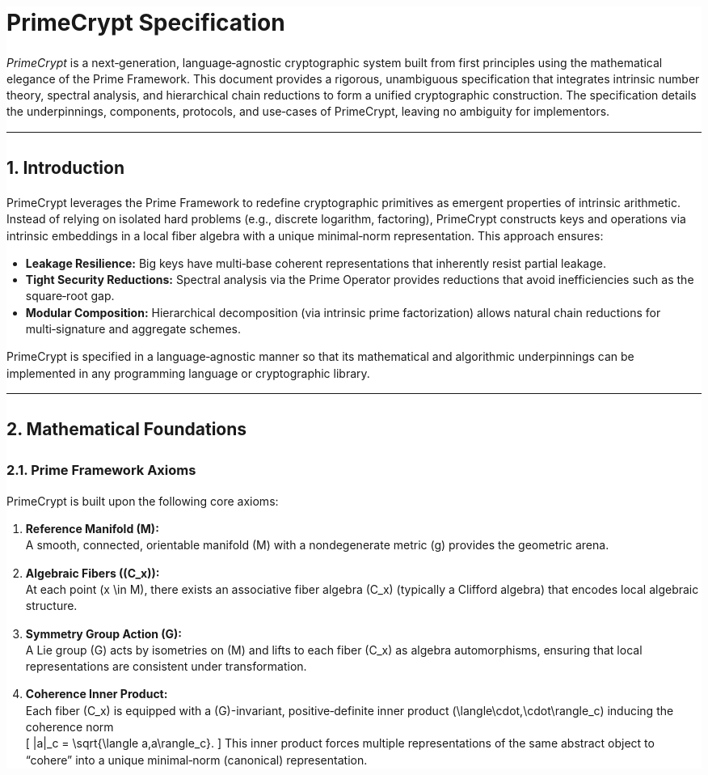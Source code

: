 # PrimeCrypt Specification

_PrimeCrypt_ is a next‑generation, language‑agnostic cryptographic system built from first principles using the mathematical elegance of the Prime Framework. This document provides a rigorous, unambiguous specification that integrates intrinsic number theory, spectral analysis, and hierarchical chain reductions to form a unified cryptographic construction. The specification details the underpinnings, components, protocols, and use‑cases of PrimeCrypt, leaving no ambiguity for implementors.

---

## 1. Introduction

PrimeCrypt leverages the Prime Framework to redefine cryptographic primitives as emergent properties of intrinsic arithmetic. Instead of relying on isolated hard problems (e.g., discrete logarithm, factoring), PrimeCrypt constructs keys and operations via intrinsic embeddings in a local fiber algebra with a unique minimal‑norm representation. This approach ensures:
- **Leakage Resilience:** Big keys have multi‑base coherent representations that inherently resist partial leakage.
- **Tight Security Reductions:** Spectral analysis via the Prime Operator provides reductions that avoid inefficiencies such as the square‑root gap.
- **Modular Composition:** Hierarchical decomposition (via intrinsic prime factorization) allows natural chain reductions for multi‑signature and aggregate schemes.

PrimeCrypt is specified in a language‑agnostic manner so that its mathematical and algorithmic underpinnings can be implemented in any programming language or cryptographic library.

---

## 2. Mathematical Foundations

### 2.1. Prime Framework Axioms

PrimeCrypt is built upon the following core axioms:

1. **Reference Manifold (M):**  
   A smooth, connected, orientable manifold \(M\) with a nondegenerate metric \(g\) provides the geometric arena.

2. **Algebraic Fibers (\(C_x\)):**  
   At each point \(x \in M\), there exists an associative fiber algebra \(C_x\) (typically a Clifford algebra) that encodes local algebraic structure.

3. **Symmetry Group Action (G):**  
   A Lie group \(G\) acts by isometries on \(M\) and lifts to each fiber \(C_x\) as algebra automorphisms, ensuring that local representations are consistent under transformation.

4. **Coherence Inner Product:**  
   Each fiber \(C_x\) is equipped with a \(G\)-invariant, positive‑definite inner product \(\langle\cdot,\cdot\rangle_c\) inducing the coherence norm  
   \[
   \|a\|_c = \sqrt{\langle a,a\rangle_c}.
   \]
   This inner product forces multiple representations of the same abstract object to “cohere” into a unique minimal‑norm (canonical) representation.
